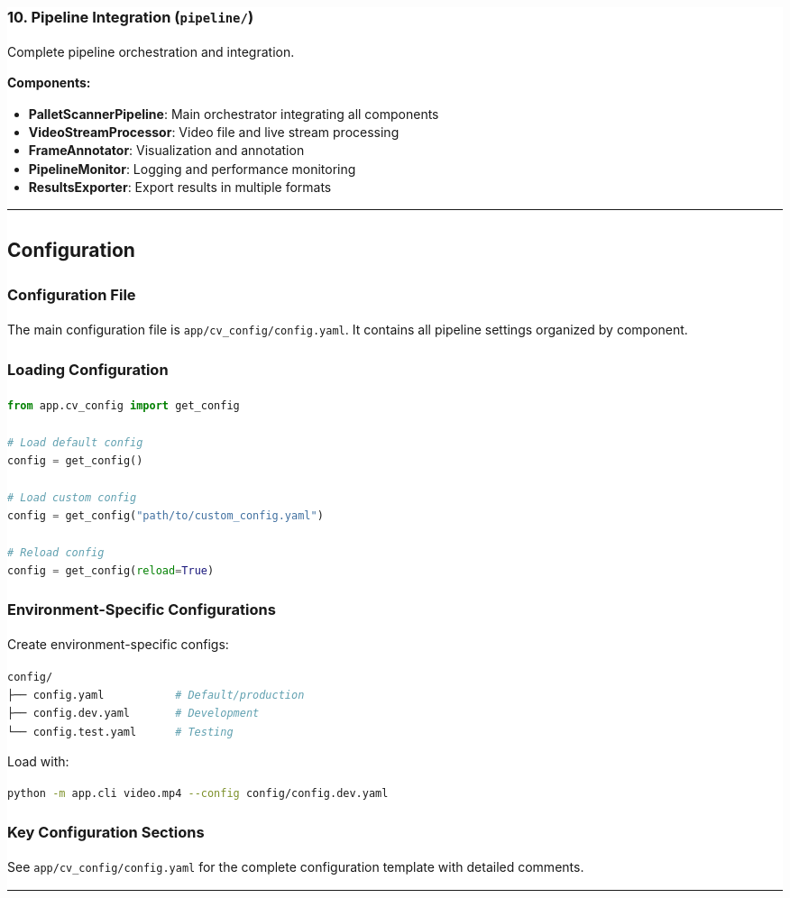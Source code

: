 ### 10. Pipeline Integration (`pipeline/`)

Complete pipeline orchestration and integration.

**Components:**
- **PalletScannerPipeline**: Main orchestrator integrating all components
- **VideoStreamProcessor**: Video file and live stream processing
- **FrameAnnotator**: Visualization and annotation
- **PipelineMonitor**: Logging and performance monitoring
- **ResultsExporter**: Export results in multiple formats

---

## Configuration

### Configuration File

The main configuration file is `app/cv_config/config.yaml`. It contains all pipeline settings organized by component.

### Loading Configuration

```python
from app.cv_config import get_config

# Load default config
config = get_config()

# Load custom config
config = get_config("path/to/custom_config.yaml")

# Reload config
config = get_config(reload=True)
```

### Environment-Specific Configurations

Create environment-specific configs:

```bash
config/
├── config.yaml           # Default/production
├── config.dev.yaml       # Development
└── config.test.yaml      # Testing
```

Load with:
```bash
python -m app.cli video.mp4 --config config/config.dev.yaml
```

### Key Configuration Sections

See `app/cv_config/config.yaml` for the complete configuration template with detailed comments.

---